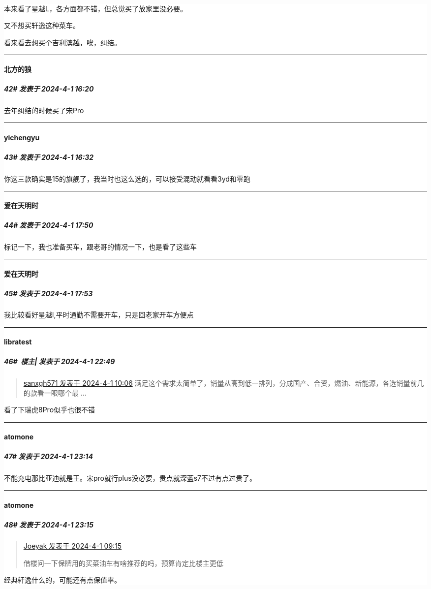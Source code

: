 本来看了星越L，各方面都不错，但总觉买了放家里没必要。

又不想买轩逸这种菜车。

看来看去想买个吉利滨越，唉，纠结。

*****

####  北方的狼  
##### 42#       发表于 2024-4-1 16:20

去年纠结的时候买了宋Pro


*****

####  yichengyu  
##### 43#       发表于 2024-4-1 16:32

你这三款确实是15的旗舰了，我当时也这么选的，可以接受混动就看看3yd和零跑


*****

####  爱在天明时  
##### 44#       发表于 2024-4-1 17:50

标记一下，我也准备买车，跟老哥的情况一下，也是看了这些车

*****

####  爱在天明时  
##### 45#       发表于 2024-4-1 17:53

我比较看好星越l,平时通勤不需要开车，只是回老家开车方便点


*****

####  libratest  
##### 46#         楼主| 发表于 2024-4-1 22:49

<blockquote><a href="httphttps://bbs.saraba1st.com/2b/forum.php?mod=redirect&amp;goto=findpost&amp;pid=64443990&amp;ptid=2178014" target="_blank">sanxgh571 发表于 2024-4-1 10:06</a>
满足这个需求太简单了，销量从高到低一排列，分成国产、合资，燃油、新能源，各选销量前几的款看一眼哪个最 ...</blockquote>
看了下瑞虎8Pro似乎也很不错


*****

####  atomone  
##### 47#       发表于 2024-4-1 23:14

不能充电那比亚迪就是王。宋pro就行plus没必要，贵点就深蓝s7不过有点过贵了。

*****

####  atomone  
##### 48#       发表于 2024-4-1 23:15

<blockquote><a href="httphttps://bbs.saraba1st.com/2b/forum.php?mod=redirect&amp;goto=findpost&amp;pid=64443402&amp;ptid=2178014" target="_blank">Joeyak 发表于 2024-4-1 09:15</a>

借楼问一下保牌用的买菜油车有啥推荐的吗，预算肯定比楼主更低</blockquote>
经典轩逸什么的，可能还有点保值率。

